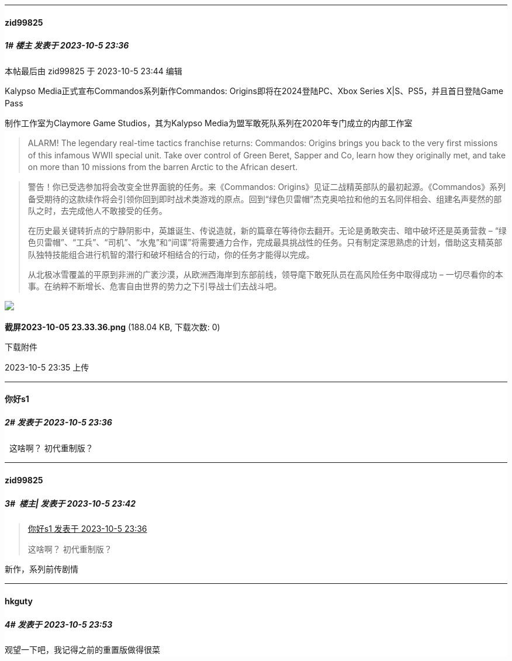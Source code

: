 ﻿
*****

####  zid99825  
##### 1#       楼主       发表于 2023-10-5 23:36

 本帖最后由 zid99825 于 2023-10-5 23:44 编辑 

Kalypso Media正式宣布Commandos系列新作Commandos: Origins即将在2024登陆PC、Xbox Series X|S、PS5，并且首日登陆Game Pass

制作工作室为Claymore Game Studios，其为Kalypso Media为盟军敢死队系列在2020年专门成立的内部工作室
 <blockquote>ALARM! The legendary real-time tactics franchise returns: Commandos: Origins brings you back to the very first missions of this infamous WWII special unit. Take over control of Green Beret, Sapper and Co, learn how they originally met, and take on more than 10 missions from the barren Arctic to the African desert.</blockquote><blockquote>警告！你已受选参加将会改变全世界面貌的任务。来《Commandos: Origins》见证二战精英部队的最初起源。《Commandos》系列备受期待的这款续作将会引领你回到即时战术类游戏的原点。回到“绿色贝雷帽”杰克奥哈拉和他的五名同伴相会、组建名声斐然的部队之时，去完成他人不敢接受的任务。

在历史最关键转折点的宁静阴影中，英雄诞生、传说造就，新的篇章在等待你去翻开。无论是勇敢突击、暗中破坏还是英勇营救 – “绿色贝雷帽”、“工兵”、“司机”、“水鬼”和“间谍”将需要通力合作，完成最具挑战性的任务。只有制定深思熟虑的计划，借助这支精英部队独特技能组合进行机智的潜行和破坏相结合的行动，你的任务才能得以完成。

从北极冰雪覆盖的平原到非洲的广袤沙漠，从欧洲西海岸到东部前线，领导麾下敢死队员在高风险任务中取得成功 – 一切尽看你的本事。在纳粹不断增长、危害自由世界的势力之下引导战士们去战斗吧。</blockquote>

<img src="https://img.stage1st.com/forum/202310/05/233531l7j2qbb2mbsl2a7l.png" referrerpolicy="no-referrer">

<strong>截屏2023-10-05 23.33.36.png</strong> (188.04 KB, 下载次数: 0)

下载附件

2023-10-5 23:35 上传

*****

####  你好s1  
##### 2#       发表于 2023-10-5 23:36

  这啥啊？ 初代重制版？

*****

####  zid99825  
##### 3#         楼主| 发表于 2023-10-5 23:42

<blockquote><a href="httphttps://stage1st.com/2b/forum.php?mod=redirect&amp;goto=findpost&amp;pid=62626607&amp;ptid=2155623" target="_blank">你好s1 发表于 2023-10-5 23:36</a>

这啥啊？ 初代重制版？</blockquote>
新作，系列前传剧情

*****

####  hkguty  
##### 4#       发表于 2023-10-5 23:53

观望一下吧，我记得之前的重置版做得很菜
